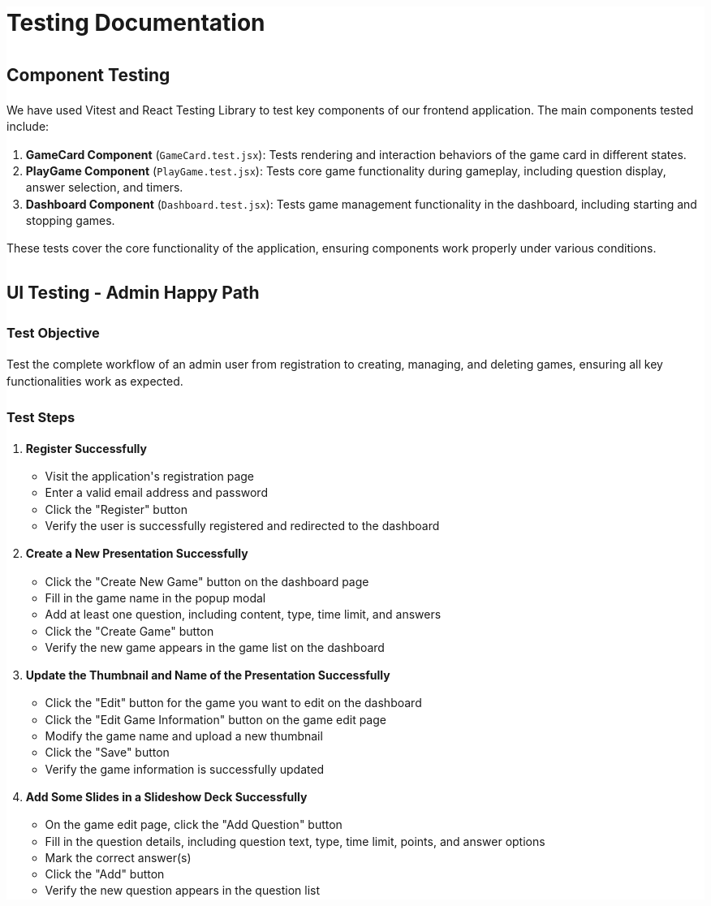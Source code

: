 # Testing Documentation

## Component Testing

We have used Vitest and React Testing Library to test key components of our frontend application. The main components tested include:

1. **GameCard Component** (`GameCard.test.jsx`): Tests rendering and interaction behaviors of the game card in different states.
2. **PlayGame Component** (`PlayGame.test.jsx`): Tests core game functionality during gameplay, including question display, answer selection, and timers.
3. **Dashboard Component** (`Dashboard.test.jsx`): Tests game management functionality in the dashboard, including starting and stopping games.

These tests cover the core functionality of the application, ensuring components work properly under various conditions.

## UI Testing - Admin Happy Path

### Test Objective

Test the complete workflow of an admin user from registration to creating, managing, and deleting games, ensuring all key functionalities work as expected.

### Test Steps

1. **Register Successfully**
   - Visit the application's registration page
   - Enter a valid email address and password
   - Click the "Register" button
   - Verify the user is successfully registered and redirected to the dashboard

2. **Create a New Presentation Successfully**
   - Click the "Create New Game" button on the dashboard page
   - Fill in the game name in the popup modal
   - Add at least one question, including content, type, time limit, and answers
   - Click the "Create Game" button
   - Verify the new game appears in the game list on the dashboard

3. **Update the Thumbnail and Name of the Presentation Successfully**
   - Click the "Edit" button for the game you want to edit on the dashboard
   - Click the "Edit Game Information" button on the game edit page
   - Modify the game name and upload a new thumbnail
   - Click the "Save" button
   - Verify the game information is successfully updated

4. **Add Some Slides in a Slideshow Deck Successfully**
   - On the game edit page, click the "Add Question" button
   - Fill in the question details, including question text, type, time limit, points, and answer options
   - Mark the correct answer(s)
   - Click the "Add" button
   - Verify the new question appears in the question list
